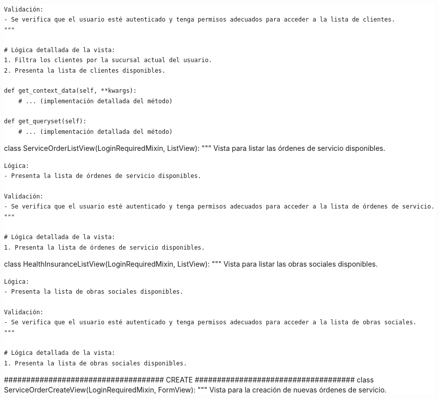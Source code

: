     Validación:
    - Se verifica que el usuario esté autenticado y tenga permisos adecuados para acceder a la lista de clientes.
    """

    # Lógica detallada de la vista:
    1. Filtra los clientes por la sucursal actual del usuario.
    2. Presenta la lista de clientes disponibles.

    def get_context_data(self, **kwargs):
        # ... (implementación detallada del método)

    def get_queryset(self):
        # ... (implementación detallada del método)

class ServiceOrderListView(LoginRequiredMixin, ListView):
    """
    Vista para listar las órdenes de servicio disponibles.

    Lógica:
    - Presenta la lista de órdenes de servicio disponibles.

    Validación:
    - Se verifica que el usuario esté autenticado y tenga permisos adecuados para acceder a la lista de órdenes de servicio.
    """

    # Lógica detallada de la vista:
    1. Presenta la lista de órdenes de servicio disponibles.

class HealthInsuranceListView(LoginRequiredMixin, ListView):
    """
    Vista para listar las obras sociales disponibles.

    Lógica:
    - Presenta la lista de obras sociales disponibles.

    Validación:
    - Se verifica que el usuario esté autenticado y tenga permisos adecuados para acceder a la lista de obras sociales.
    """

    # Lógica detallada de la vista:
    1. Presenta la lista de obras sociales disponibles.


#################################### CREATE ####################################
class ServiceOrderCreateView(LoginRequiredMixin, FormView):
    """
    Vista para la creación de nuevas órdenes de servicio.

